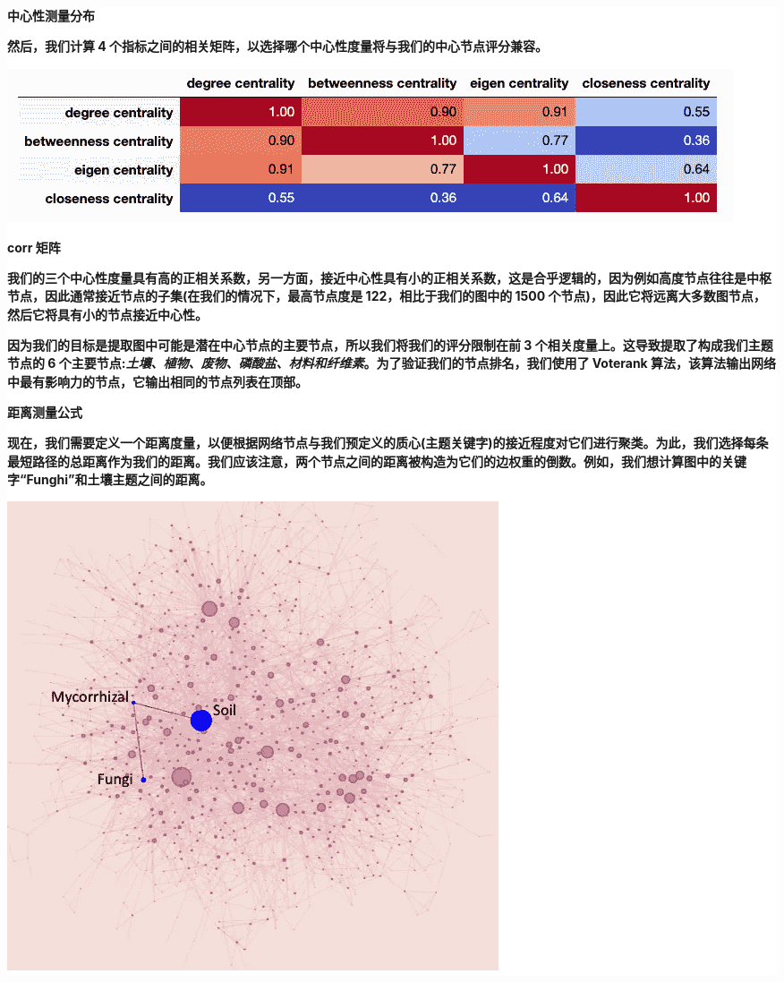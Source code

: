 **中心性测量分布**

**然后，我们计算 4 个指标之间的相关矩阵，以选择哪个中心性度量将与我们的中心节点评分兼容。**

**![](img/0d996d9e312b2e8266fda719d277f98f.png)**

**corr 矩阵**

**我们的三个中心性度量具有高的正相关系数，另一方面，接近中心性具有小的正相关系数，这是合乎逻辑的，因为例如高度节点往往是中枢节点，因此通常接近节点的子集(在我们的情况下，最高节点度是 122，相比于我们的图中的 1500 个节点)，因此它将远离大多数图节点，然后它将具有小的节点接近中心性。**

**因为我们的目标是提取图中可能是潜在中心节点的主要节点，所以我们将我们的评分限制在前 3 个相关度量上。这导致提取了构成我们主题节点的 6 个主要节点:*土壤、植物、废物、磷酸盐、材料和纤维素*。为了验证我们的节点排名，我们使用了 **Voterank 算法**，该算法输出网络中最有影响力的节点，它输出相同的节点列表在顶部。**

****距离测量公式****

**现在，我们需要定义一个距离度量，以便根据网络节点与我们预定义的质心(主题关键字)的接近程度对它们进行聚类。为此，我们选择每条最短路径的总距离作为我们的距离。我们应该注意，两个节点之间的距离被构造为它们的边权重的倒数。例如，我们想计算图中的关键字“Funghi”和土壤主题之间的距离。**

**![](img/eccbdc90744b495d4dff674a20561c13.png)**
